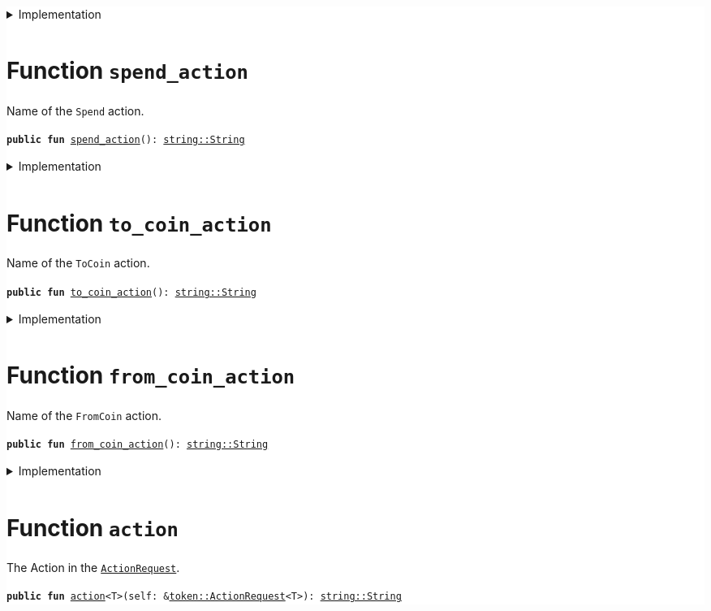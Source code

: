 <details><summary>Implementation</summary></details>

<a name="0x2_token_spend_action"></a>

# Function `spend_action`

Name of the <code>Spend</code> action.


<pre><code><b>public</b> <b>fun</b> <a href="token.md#0x2_token_spend_action">spend_action</a>(): <a href="dependencies/move-stdlib/string.md#0x1_string_String">string::String</a>
</code></pre>



<details><summary>Implementation</summary></details>

<a name="0x2_token_to_coin_action"></a>

# Function `to_coin_action`

Name of the <code>ToCoin</code> action.


<pre><code><b>public</b> <b>fun</b> <a href="token.md#0x2_token_to_coin_action">to_coin_action</a>(): <a href="dependencies/move-stdlib/string.md#0x1_string_String">string::String</a>
</code></pre>



<details><summary>Implementation</summary></details>

<a name="0x2_token_from_coin_action"></a>

# Function `from_coin_action`

Name of the <code>FromCoin</code> action.


<pre><code><b>public</b> <b>fun</b> <a href="token.md#0x2_token_from_coin_action">from_coin_action</a>(): <a href="dependencies/move-stdlib/string.md#0x1_string_String">string::String</a>
</code></pre>



<details><summary>Implementation</summary></details>

<a name="0x2_token_action"></a>

# Function `action`

The Action in the <code><a href="token.md#0x2_token_ActionRequest">ActionRequest</a></code>.


<pre><code><b>public</b> <b>fun</b> <a href="token.md#0x2_token_action">action</a>&lt;T&gt;(self: &<a href="token.md#0x2_token_ActionRequest">token::ActionRequest</a>&lt;T&gt;): <a href="dependencies/move-stdlib/string.md#0x1_string_String">string::String</a>
</code></pre>
